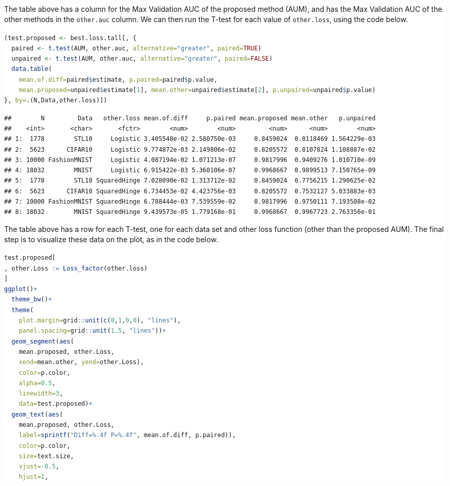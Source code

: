 The table above has a column for the Max Validation AUC of the proposed method (AUM), and has the Max Validation AUC of the other methods in the `other.auc` column. We can then run the T-test for each value of `other.loss`, using the code below.


``` r
(test.proposed <- best.loss.tall[, {
  paired <- t.test(AUM, other.auc, alternative="greater", paired=TRUE)
  unpaired <- t.test(AUM, other.auc, alternative="greater", paired=FALSE)
  data.table(
    mean.of.diff=paired$estimate, p.paired=paired$p.value,
    mean.proposed=unpaired$estimate[1], mean.other=unpaired$estimate[2], p.unpaired=unpaired$p.value)
}, by=.(N,Data,other.loss)])
```

```
##        N         Data   other.loss mean.of.diff     p.paired mean.proposed mean.other   p.unpaired
##    <int>       <char>       <fctr>        <num>        <num>         <num>      <num>        <num>
## 1:  1778        STL10     Logistic 3.405548e-02 2.580750e-03     0.8459024  0.8118469 1.564229e-03
## 2:  5623      CIFAR10     Logistic 9.774872e-03 2.149806e-02     0.8205572  0.8107824 1.108887e-02
## 3: 10000 FashionMNIST     Logistic 4.087194e-02 1.071213e-07     0.9817996  0.9409276 1.010710e-09
## 4: 18032        MNIST     Logistic 6.915422e-03 5.360106e-07     0.9968667  0.9899513 7.150765e-09
## 5:  1778        STL10 SquaredHinge 7.028090e-02 1.313712e-02     0.8459024  0.7756215 1.290625e-02
## 6:  5623      CIFAR10 SquaredHinge 6.734453e-02 4.423756e-03     0.8205572  0.7532127 5.033883e-03
## 7: 10000 FashionMNIST SquaredHinge 6.788444e-03 7.539559e-02     0.9817996  0.9750111 7.193508e-02
## 8: 18032        MNIST SquaredHinge 9.439573e-05 1.779168e-01     0.9968667  0.9967723 2.763356e-01
```

The table above has a row for each T-test, one for each data set and other loss function (other than the proposed AUM).
The final step is to visualize these data on the plot, as in the code below.


``` r
test.proposed[
, other.Loss := Loss_factor(other.loss)
]
ggplot()+
  theme_bw()+
  theme(
    plot.margin=grid::unit(c(0,1,0,0), "lines"),
    panel.spacing=grid::unit(1.5, "lines"))+
  geom_segment(aes(
    mean.proposed, other.Loss,
    xend=mean.other, yend=other.Loss),
    color=p.color,
    alpha=0.5,
    linewidth=3,
    data=test.proposed)+
  geom_text(aes(
    mean.proposed, other.Loss,
    label=sprintf("Diff=%.4f P=%.4f", mean.of.diff, p.paired)),
    color=p.color,
    size=text.size,
    vjust=-0.5,
    hjust=1,
```